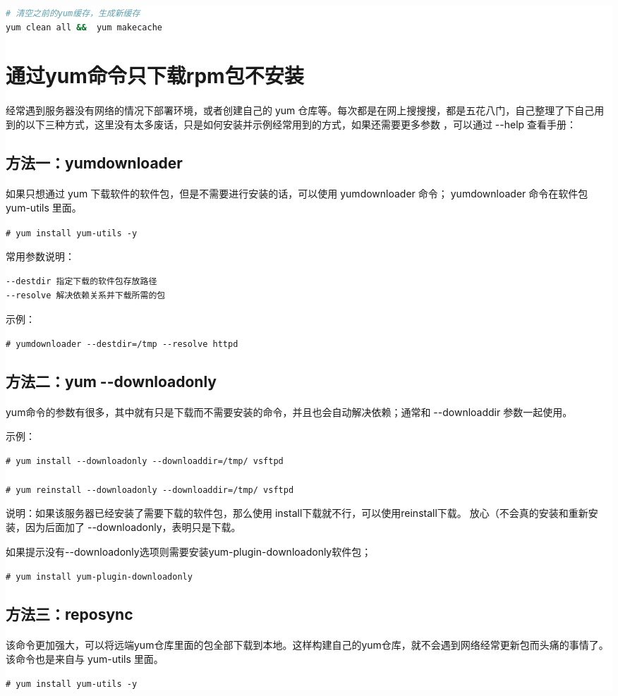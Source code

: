 ```bash
# 清空之前的yum缓存，生成新缓存
yum clean all &&  yum makecache 
```

# 通过yum命令只下载rpm包不安装

经常遇到服务器没有网络的情况下部署环境，或者创建自己的 yum 仓库等。每次都是在网上搜搜搜，都是五花八门，自己整理了下自己用到的以下三种方式，这里没有太多废话，只是如何安装并示例经常用到的方式，如果还需要更多参数 ，可以通过 --help 查看手册：

## 方法一：yumdownloader

如果只想通过 yum 下载软件的软件包，但是不需要进行安装的话，可以使用 yumdownloader 命令；   yumdownloader 命令在软件包 yum-utils 里面。

```
# yum install yum-utils -y
```

常用参数说明：

```
--destdir 指定下载的软件包存放路径
--resolve 解决依赖关系并下载所需的包
```

示例：

```
# yumdownloader --destdir=/tmp --resolve httpd
```

## 方法二：yum --downloadonly

yum命令的参数有很多，其中就有只是下载而不需要安装的命令，并且也会自动解决依赖；通常和 --downloaddir 参数一起使用。

示例：

```
# yum install --downloadonly --downloaddir=/tmp/ vsftpd

# yum reinstall --downloadonly --downloaddir=/tmp/ vsftpd
```

说明：如果该服务器已经安装了需要下载的软件包，那么使用 install下载就不行，可以使用reinstall下载。 放心（不会真的安装和重新安装，因为后面加了 --downloadonly，表明只是下载。

如果提示没有--downloadonly选项则需要安装yum-plugin-downloadonly软件包；

```
# yum install yum-plugin-downloadonly
```

## 方法三：reposync

该命令更加强大，可以将远端yum仓库里面的包全部下载到本地。这样构建自己的yum仓库，就不会遇到网络经常更新包而头痛的事情了。 该命令也是来自与 yum-utils 里面。

```
# yum install yum-utils -y
```
